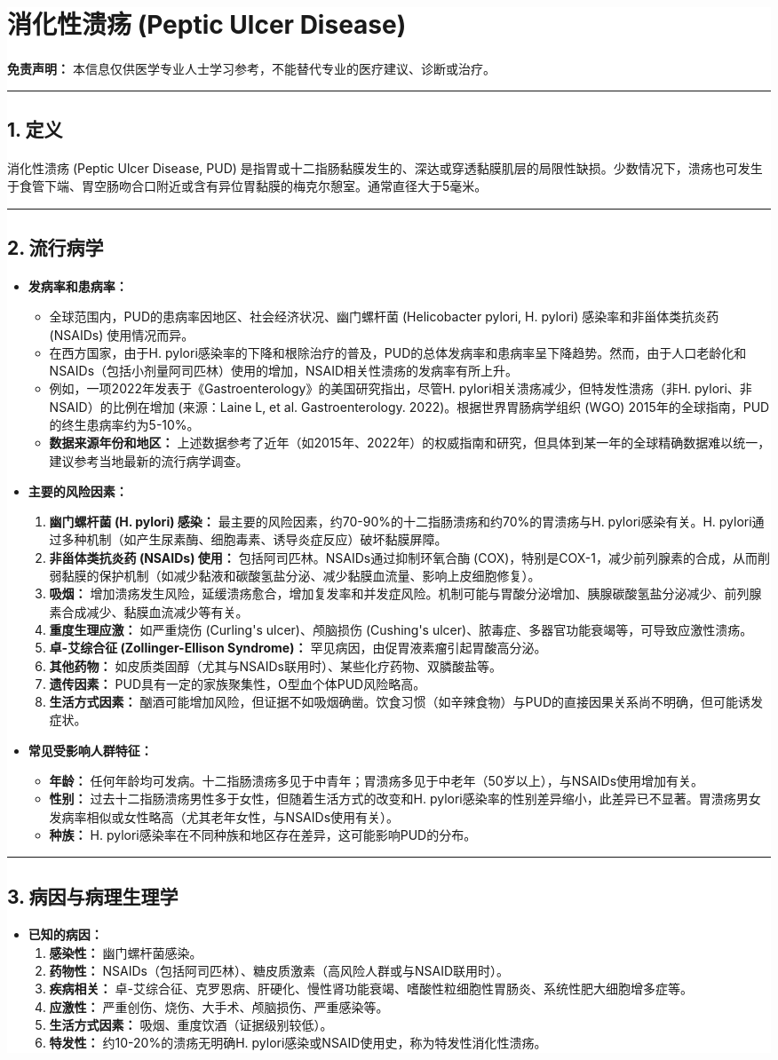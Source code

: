 # 消化性溃疡 (Peptic Ulcer Disease)

**免责声明：** 本信息仅供医学专业人士学习参考，不能替代专业的医疗建议、诊断或治疗。

---

## 1. 定义

消化性溃疡 (Peptic Ulcer Disease, PUD) 是指胃或十二指肠黏膜发生的、深达或穿透黏膜肌层的局限性缺损。少数情况下，溃疡也可发生于食管下端、胃空肠吻合口附近或含有异位胃黏膜的梅克尔憩室。通常直径大于5毫米。

---

## 2. 流行病学

* **发病率和患病率：**
    * 全球范围内，PUD的患病率因地区、社会经济状况、幽门螺杆菌 (Helicobacter pylori, H. pylori) 感染率和非甾体类抗炎药 (NSAIDs) 使用情况而异。
    * 在西方国家，由于H. pylori感染率的下降和根除治疗的普及，PUD的总体发病率和患病率呈下降趋势。然而，由于人口老龄化和NSAIDs（包括小剂量阿司匹林）使用的增加，NSAID相关性溃疡的发病率有所上升。
    * 例如，一项2022年发表于《Gastroenterology》的美国研究指出，尽管H. pylori相关溃疡减少，但特发性溃疡（非H. pylori、非NSAID）的比例在增加 (来源：Laine L, et al. Gastroenterology. 2022)。根据世界胃肠病学组织 (WGO) 2015年的全球指南，PUD的终生患病率约为5-10%。
    * **数据来源年份和地区：** 上述数据参考了近年（如2015年、2022年）的权威指南和研究，但具体到某一年的全球精确数据难以统一，建议参考当地最新的流行病学调查。

* **主要的风险因素：**
    1.  **幽门螺杆菌 (H. pylori) 感染：** 最主要的风险因素，约70-90%的十二指肠溃疡和约70%的胃溃疡与H. pylori感染有关。H. pylori通过多种机制（如产生尿素酶、细胞毒素、诱导炎症反应）破坏黏膜屏障。
    2.  **非甾体类抗炎药 (NSAIDs) 使用：** 包括阿司匹林。NSAIDs通过抑制环氧合酶 (COX)，特别是COX-1，减少前列腺素的合成，从而削弱黏膜的保护机制（如减少黏液和碳酸氢盐分泌、减少黏膜血流量、影响上皮细胞修复）。
    3.  **吸烟：** 增加溃疡发生风险，延缓溃疡愈合，增加复发率和并发症风险。机制可能与胃酸分泌增加、胰腺碳酸氢盐分泌减少、前列腺素合成减少、黏膜血流减少等有关。
    4.  **重度生理应激：** 如严重烧伤 (Curling's ulcer)、颅脑损伤 (Cushing's ulcer)、脓毒症、多器官功能衰竭等，可导致应激性溃疡。
    5.  **卓-艾综合征 (Zollinger-Ellison Syndrome)：** 罕见病因，由促胃液素瘤引起胃酸高分泌。
    6.  **其他药物：** 如皮质类固醇（尤其与NSAIDs联用时）、某些化疗药物、双膦酸盐等。
    7.  **遗传因素：** PUD具有一定的家族聚集性，O型血个体PUD风险略高。
    8.  **生活方式因素：** 酗酒可能增加风险，但证据不如吸烟确凿。饮食习惯（如辛辣食物）与PUD的直接因果关系尚不明确，但可能诱发症状。

* **常见受影响人群特征：**
    * **年龄：** 任何年龄均可发病。十二指肠溃疡多见于中青年；胃溃疡多见于中老年（50岁以上），与NSAIDs使用增加有关。
    * **性别：** 过去十二指肠溃疡男性多于女性，但随着生活方式的改变和H. pylori感染率的性别差异缩小，此差异已不显著。胃溃疡男女发病率相似或女性略高（尤其老年女性，与NSAIDs使用有关）。
    * **种族：** H. pylori感染率在不同种族和地区存在差异，这可能影响PUD的分布。

---

## 3. 病因与病理生理学

* **已知的病因：**
    1.  **感染性：** 幽门螺杆菌感染。
    2.  **药物性：** NSAIDs（包括阿司匹林）、糖皮质激素（高风险人群或与NSAID联用时）。
    3.  **疾病相关：** 卓-艾综合征、克罗恩病、肝硬化、慢性肾功能衰竭、嗜酸性粒细胞性胃肠炎、系统性肥大细胞增多症等。
    4.  **应激性：** 严重创伤、烧伤、大手术、颅脑损伤、严重感染等。
    5.  **生活方式因素：** 吸烟、重度饮酒（证据级别较低）。
    6.  **特发性：** 约10-20%的溃疡无明确H. pylori感染或NSAID使用史，称为特发性消化性溃疡。
